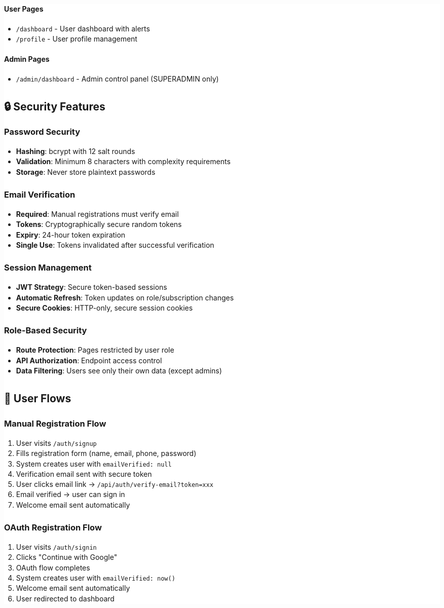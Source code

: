 #### User Pages
- `/dashboard` - User dashboard with alerts
- `/profile` - User profile management

#### Admin Pages
- `/admin/dashboard` - Admin control panel (SUPERADMIN only)

## 🔒 Security Features

### Password Security
- **Hashing**: bcrypt with 12 salt rounds
- **Validation**: Minimum 8 characters with complexity requirements
- **Storage**: Never store plaintext passwords

### Email Verification
- **Required**: Manual registrations must verify email
- **Tokens**: Cryptographically secure random tokens
- **Expiry**: 24-hour token expiration
- **Single Use**: Tokens invalidated after successful verification

### Session Management
- **JWT Strategy**: Secure token-based sessions
- **Automatic Refresh**: Token updates on role/subscription changes
- **Secure Cookies**: HTTP-only, secure session cookies

### Role-Based Security
- **Route Protection**: Pages restricted by user role
- **API Authorization**: Endpoint access control
- **Data Filtering**: Users see only their own data (except admins)

## 🔄 User Flows

### Manual Registration Flow
1. User visits `/auth/signup`
2. Fills registration form (name, email, phone, password)
3. System creates user with `emailVerified: null`
4. Verification email sent with secure token
5. User clicks email link → `/api/auth/verify-email?token=xxx`
6. Email verified → user can sign in
7. Welcome email sent automatically

### OAuth Registration Flow
1. User visits `/auth/signin`
2. Clicks "Continue with Google"
3. OAuth flow completes
4. System creates user with `emailVerified: now()`
5. Welcome email sent automatically
6. User redirected to dashboard
